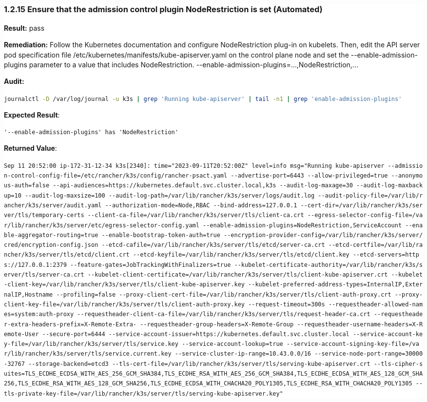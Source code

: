 ### 1.2.15 Ensure that the admission control plugin NodeRestriction is set (Automated)


**Result:** pass

**Remediation:**
Follow the Kubernetes documentation and configure NodeRestriction plug-in on kubelets.
Then, edit the API server pod specification file /etc/kubernetes/manifests/kube-apiserver.yaml
on the control plane node and set the --enable-admission-plugins parameter to a
value that includes NodeRestriction.
--enable-admission-plugins=...,NodeRestriction,...

**Audit:**

```bash
journalctl -D /var/log/journal -u k3s | grep 'Running kube-apiserver' | tail -n1 | grep 'enable-admission-plugins'
```

**Expected Result**:

```console
'--enable-admission-plugins' has 'NodeRestriction'
```

**Returned Value**:

```console
Sep 11 20:52:00 ip-172-31-12-34 k3s[2340]: time="2023-09-11T20:52:00Z" level=info msg="Running kube-apiserver --admission-control-config-file=/etc/rancher/k3s/config/rancher-psact.yaml --advertise-port=6443 --allow-privileged=true --anonymous-auth=false --api-audiences=https://kubernetes.default.svc.cluster.local,k3s --audit-log-maxage=30 --audit-log-maxbackup=10 --audit-log-maxsize=100 --audit-log-path=/var/lib/rancher/k3s/server/logs/audit.log --audit-policy-file=/var/lib/rancher/k3s/server/audit.yaml --authorization-mode=Node,RBAC --bind-address=127.0.0.1 --cert-dir=/var/lib/rancher/k3s/server/tls/temporary-certs --client-ca-file=/var/lib/rancher/k3s/server/tls/client-ca.crt --egress-selector-config-file=/var/lib/rancher/k3s/server/etc/egress-selector-config.yaml --enable-admission-plugins=NodeRestriction,ServiceAccount --enable-aggregator-routing=true --enable-bootstrap-token-auth=true --encryption-provider-config=/var/lib/rancher/k3s/server/cred/encryption-config.json --etcd-cafile=/var/lib/rancher/k3s/server/tls/etcd/server-ca.crt --etcd-certfile=/var/lib/rancher/k3s/server/tls/etcd/client.crt --etcd-keyfile=/var/lib/rancher/k3s/server/tls/etcd/client.key --etcd-servers=https://127.0.0.1:2379 --feature-gates=JobTrackingWithFinalizers=true --kubelet-certificate-authority=/var/lib/rancher/k3s/server/tls/server-ca.crt --kubelet-client-certificate=/var/lib/rancher/k3s/server/tls/client-kube-apiserver.crt --kubelet-client-key=/var/lib/rancher/k3s/server/tls/client-kube-apiserver.key --kubelet-preferred-address-types=InternalIP,ExternalIP,Hostname --profiling=false --proxy-client-cert-file=/var/lib/rancher/k3s/server/tls/client-auth-proxy.crt --proxy-client-key-file=/var/lib/rancher/k3s/server/tls/client-auth-proxy.key --request-timeout=300s --requestheader-allowed-names=system:auth-proxy --requestheader-client-ca-file=/var/lib/rancher/k3s/server/tls/request-header-ca.crt --requestheader-extra-headers-prefix=X-Remote-Extra- --requestheader-group-headers=X-Remote-Group --requestheader-username-headers=X-Remote-User --secure-port=6444 --service-account-issuer=https://kubernetes.default.svc.cluster.local --service-account-key-file=/var/lib/rancher/k3s/server/tls/service.key --service-account-lookup=true --service-account-signing-key-file=/var/lib/rancher/k3s/server/tls/service.current.key --service-cluster-ip-range=10.43.0.0/16 --service-node-port-range=30000-32767 --storage-backend=etcd3 --tls-cert-file=/var/lib/rancher/k3s/server/tls/serving-kube-apiserver.crt --tls-cipher-suites=TLS_ECDHE_ECDSA_WITH_AES_256_GCM_SHA384,TLS_ECDHE_RSA_WITH_AES_256_GCM_SHA384,TLS_ECDHE_ECDSA_WITH_AES_128_GCM_SHA256,TLS_ECDHE_RSA_WITH_AES_128_GCM_SHA256,TLS_ECDHE_ECDSA_WITH_CHACHA20_POLY1305,TLS_ECDHE_RSA_WITH_CHACHA20_POLY1305 --tls-private-key-file=/var/lib/rancher/k3s/server/tls/serving-kube-apiserver.key"
```
